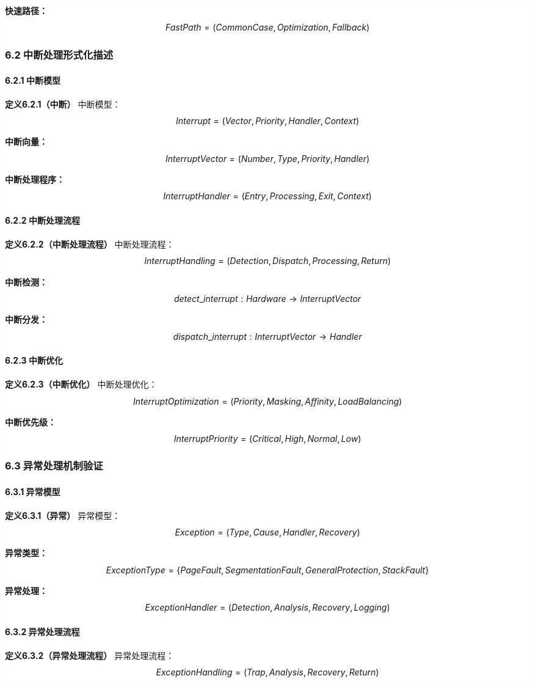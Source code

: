 **快速路径：**
$$FastPath = (CommonCase, Optimization, Fallback)$$

### 6.2 中断处理形式化描述

#### 6.2.1 中断模型

**定义6.2.1（中断）**
中断模型：
$$Interrupt = (Vector, Priority, Handler, Context)$$

**中断向量：**
$$InterruptVector = (Number, Type, Priority, Handler)$$

**中断处理程序：**
$$InterruptHandler = (Entry, Processing, Exit, Context)$$

#### 6.2.2 中断处理流程

**定义6.2.2（中断处理流程）**
中断处理流程：
$$InterruptHandling = (Detection, Dispatch, Processing, Return)$$

**中断检测：**
$$detect\_interrupt: Hardware \rightarrow InterruptVector$$

**中断分发：**
$$dispatch\_interrupt: InterruptVector \rightarrow Handler$$

#### 6.2.3 中断优化

**定义6.2.3（中断优化）**
中断处理优化：
$$InterruptOptimization = (Priority, Masking, Affinity, LoadBalancing)$$

**中断优先级：**
$$InterruptPriority = (Critical, High, Normal, Low)$$

### 6.3 异常处理机制验证

#### 6.3.1 异常模型

**定义6.3.1（异常）**
异常模型：
$$Exception = (Type, Cause, Handler, Recovery)$$

**异常类型：**
$$ExceptionType = \{PageFault, SegmentationFault, GeneralProtection, StackFault\}$$

**异常处理：**
$$ExceptionHandler = (Detection, Analysis, Recovery, Logging)$$

#### 6.3.2 异常处理流程

**定义6.3.2（异常处理流程）**
异常处理流程：
$$ExceptionHandling = (Trap, Analysis, Recovery, Return)$$
